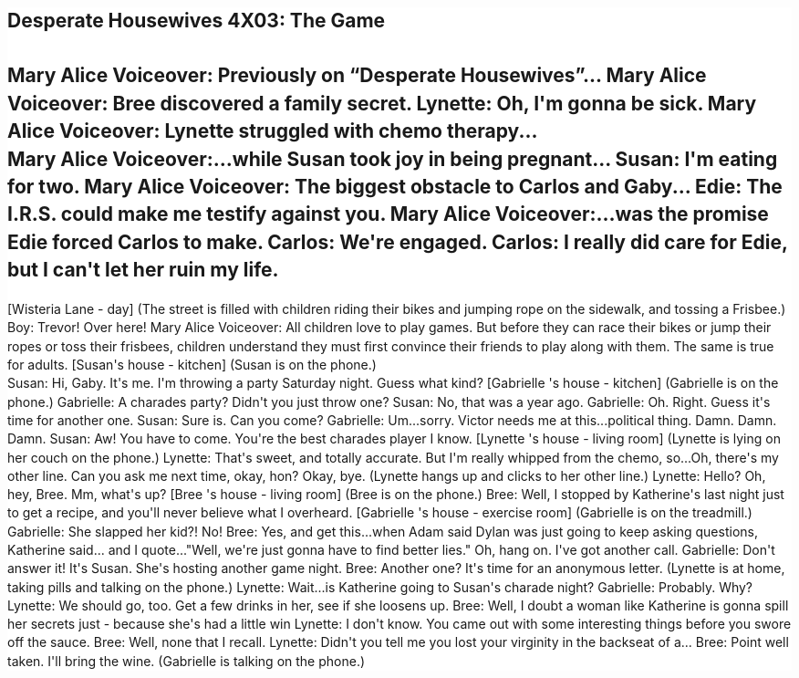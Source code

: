 Desperate Housewives 
4X03: The Game
--------------------------------------------------------------------------------
Mary Alice Voiceover: Previously on “Desperate Housewives”...
Mary Alice Voiceover: Bree discovered a family secret.
Lynette: Oh, I'm gonna be sick.
Mary Alice Voiceover: Lynette struggled with chemo therapy...  
Mary Alice Voiceover:…while Susan took joy in being pregnant...
Susan: I'm eating for two.
Mary Alice Voiceover: The biggest obstacle to Carlos and Gaby...
Edie: The I.R.S. could make me testify against you.
Mary Alice Voiceover:…was the promise Edie forced Carlos to make.
Carlos: We're engaged.
Carlos: I really did care for Edie, but I can't let her ruin my life.
--------------------------------------------------------------------------------
[Wisteria Lane - day]
(The street is filled with children riding their bikes and jumping rope on the sidewalk, and tossing a Frisbee.)
Boy: Trevor! Over here!
Mary Alice Voiceover: All children love to play games. But before they can race their bikes or jump their ropes or toss their frisbees, children understand they must first convince their friends to play along with them. The same is true for adults.
[Susan's house - kitchen]
(Susan is on the phone.)   
Susan: Hi, Gaby. It's me. I'm throwing a party Saturday night. Guess what kind?
[Gabrielle 's house - kitchen]
(Gabrielle is on the phone.)
Gabrielle: A charades party? Didn't you just throw one?
Susan: No, that was a year ago.
Gabrielle: Oh. Right. Guess it's time for another one.
Susan: Sure is. Can you come?
Gabrielle: Um...sorry. Victor needs me at this...political thing. Damn. Damn. Damn.
Susan: Aw! You have to come. You're the best charades player I know.
[Lynette 's house - living room]
(Lynette is lying on her couch on the phone.)
Lynette: That's sweet, and totally accurate. But I'm really whipped from the chemo, so...Oh, there's my other line. Can you ask me next time, okay, hon? Okay, bye.
(Lynette hangs up and clicks to her other line.) 
Lynette: Hello? Oh, hey, Bree. Mm, what's up?
[Bree 's house - living room]
(Bree is on the phone.)
Bree: Well, I stopped by Katherine's last night just to get a recipe, and you'll never believe what I overheard.
[Gabrielle 's house - exercise room]
(Gabrielle  is on the treadmill.)
Gabrielle: She slapped her kid?! No!
Bree: Yes, and get this...when Adam said Dylan was just going to keep asking questions, Katherine said... and I quote..."Well, we're just gonna have to find better lies." Oh, hang on. I've got another call.
Gabrielle: Don't answer it! It's Susan. She's hosting another game night.
Bree: Another one? It's time for an anonymous letter.
(Lynette is at home, taking pills and talking on the phone.)
Lynette: Wait...is Katherine going to Susan's charade night?
Gabrielle: Probably. Why?
Lynette: We should go, too. Get a few drinks in her, see if she loosens up.
Bree: Well, I doubt a woman like Katherine is gonna spill her secrets just - because she's had a little win
Lynette: I don't know. You came out with some interesting things before you swore off the sauce. 
Bree: Well, none that I recall.
Lynette: Didn't you tell me you lost your virginity in the backseat of a...
Bree: Point well taken. I'll bring the wine.
(Gabrielle is talking on the phone.)